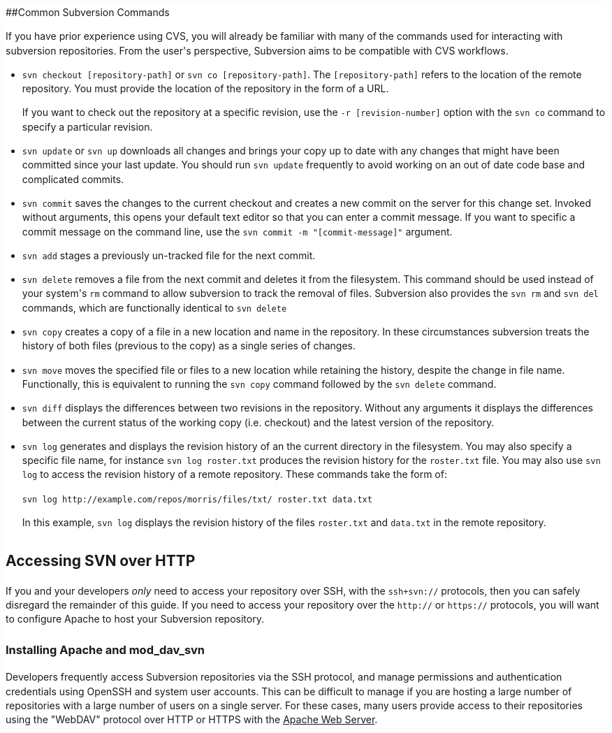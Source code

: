 ##Common Subversion Commands

If you have prior experience using CVS, you will already be familiar with many of the commands used for interacting with subversion repositories. From the user's perspective, Subversion aims to be compatible with CVS workflows.

-   `svn checkout [repository-path]` or `svn co [repository-path]`. The `[repository-path]` refers to the location of the remote repository. You must provide the location of the repository in the form of a URL.

    If you want to check out the repository at a specific revision, use the `-r [revision-number]` option with the `svn co` command to specify a particular revision.

-   `svn update` or `svn up` downloads all changes and brings your copy up to date with any changes that might have been committed since your last update. You should run `svn update` frequently to avoid working on an out of date code base and complicated commits.
-   `svn commit` saves the changes to the current checkout and creates a new commit on the server for this change set. Invoked without arguments, this opens your default text editor so that you can enter a commit message. If you want to specific a commit message on the command line, use the `svn commit -m "[commit-message]"` argument.
-   `svn add` stages a previously un-tracked file for the next commit.
-   `svn delete` removes a file from the next commit and deletes it from the filesystem. This command should be used instead of your system's `rm` command to allow subversion to track the removal of files. Subversion also provides the `svn rm` and `svn del` commands, which are functionally identical to `svn delete`
-   `svn copy` creates a copy of a file in a new location and name in the repository. In these circumstances subversion treats the history of both files (previous to the copy) as a single series of changes.
-   `svn move` moves the specified file or files to a new location while retaining the history, despite the change in file name. Functionally, this is equivalent to running the `svn copy` command followed by the `svn delete` command.
-   `svn diff` displays the differences between two revisions in the repository. Without any arguments it displays the differences between the current status of the working copy (i.e. checkout) and the latest version of the repository.
-   `svn log` generates and displays the revision history of an the current directory in the filesystem. You may also specify a specific file name, for instance `svn log roster.txt` produces the revision history for the `roster.txt` file. You may also use `svn log` to access the revision history of a remote repository. These commands take the form of:

        svn log http://example.com/repos/morris/files/txt/ roster.txt data.txt

    In this example, `svn log` displays the revision history of the files `roster.txt` and `data.txt` in the remote repository.

## Accessing SVN over HTTP

If you and your developers *only* need to access your repository over SSH, with the `ssh+svn://` protocols, then you can safely disregard the remainder of this guide. If you need to access your repository over the `http://` or `https://` protocols, you will want to configure Apache to host your Subversion repository.

### Installing Apache and mod\_dav\_svn

Developers frequently access Subversion repositories via the SSH protocol, and manage permissions and authentication credentials using OpenSSH and system user accounts. This can be difficult to manage if you are hosting a large number of repositories with a large number of users on a single server. For these cases, many users provide access to their repositories using the "WebDAV" protocol over HTTP or HTTPS with the [Apache Web Server](/docs/web-servers/apache/).
